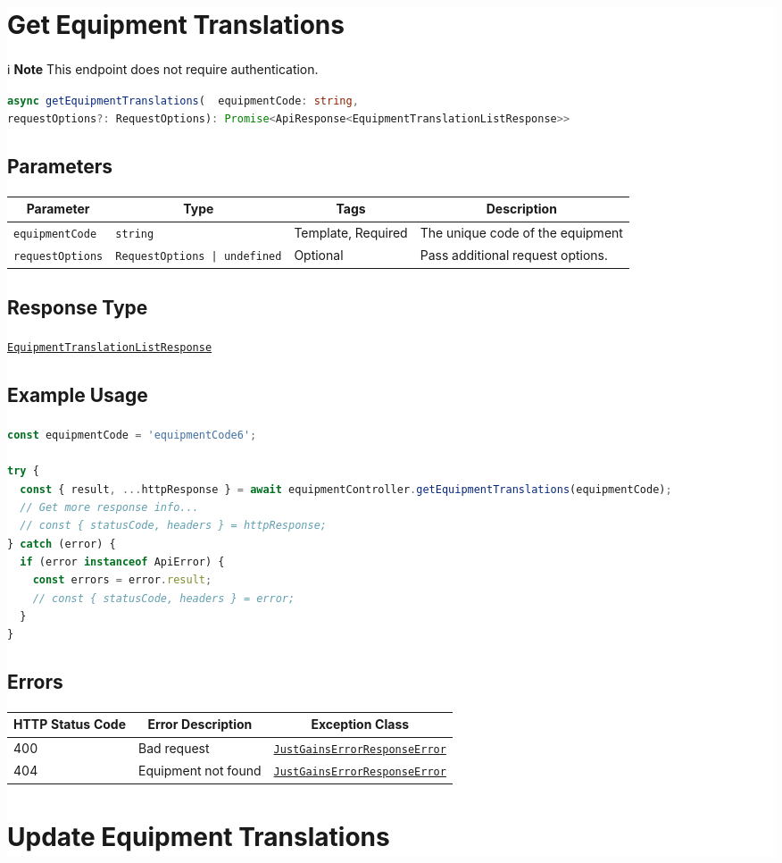 
# Get Equipment Translations

:information_source: **Note** This endpoint does not require authentication.

```ts
async getEquipmentTranslations(  equipmentCode: string,
requestOptions?: RequestOptions): Promise<ApiResponse<EquipmentTranslationListResponse>>
```

## Parameters

| Parameter | Type | Tags | Description |
|  --- | --- | --- | --- |
| `equipmentCode` | `string` | Template, Required | The unique code of the equipment |
| `requestOptions` | `RequestOptions \| undefined` | Optional | Pass additional request options. |

## Response Type

[`EquipmentTranslationListResponse`](../../doc/models/equipment-translation-list-response.md)

## Example Usage

```ts
const equipmentCode = 'equipmentCode6';

try {
  const { result, ...httpResponse } = await equipmentController.getEquipmentTranslations(equipmentCode);
  // Get more response info...
  // const { statusCode, headers } = httpResponse;
} catch (error) {
  if (error instanceof ApiError) {
    const errors = error.result;
    // const { statusCode, headers } = error;
  }
}
```

## Errors

| HTTP Status Code | Error Description | Exception Class |
|  --- | --- | --- |
| 400 | Bad request | [`JustGainsErrorResponseError`](../../doc/models/just-gains-error-response-error.md) |
| 404 | Equipment not found | [`JustGainsErrorResponseError`](../../doc/models/just-gains-error-response-error.md) |


# Update Equipment Translations
